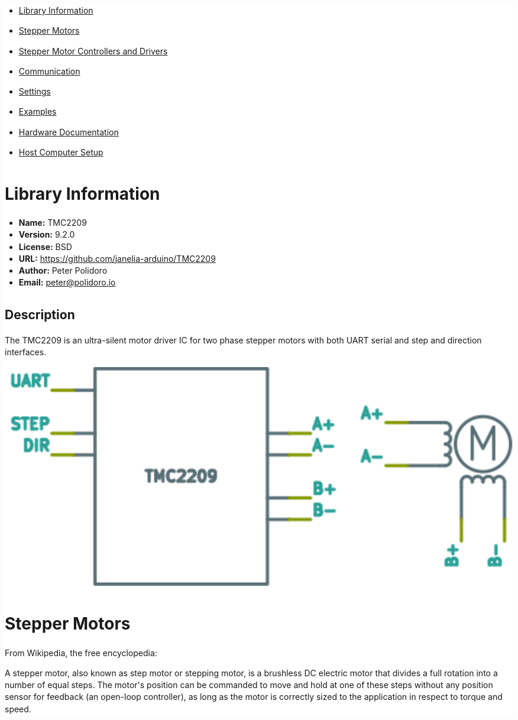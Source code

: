 - [Library Information](#orgfae7b95)
- [Stepper Motors](#org35e24db)
- [Stepper Motor Controllers and Drivers](#org1d27bfe)
- [Communication](#org6470a96)
- [Settings](#org283b3d3)
- [Examples](#org596b863)
- [Hardware Documentation](#org9cf2af8)
- [Host Computer Setup](#org6a318a2)

    <!-- This file is generated automatically from metadata -->
    <!-- File edits may be overwritten! -->


<a id="orgfae7b95"></a>

# Library Information

-   **Name:** TMC2209
-   **Version:** 9.2.0
-   **License:** BSD
-   **URL:** <https://github.com/janelia-arduino/TMC2209>
-   **Author:** Peter Polidoro
-   **Email:** peter@polidoro.io


## Description

The TMC2209 is an ultra-silent motor driver IC for two phase stepper motors with both UART serial and step and direction interfaces.

<img src="./images/trinamic_wiring-TMC2209-description.svg" width="1920px">


<a id="org35e24db"></a>

# Stepper Motors

From Wikipedia, the free encyclopedia:

A stepper motor, also known as step motor or stepping motor, is a brushless DC electric motor that divides a full rotation into a number of equal steps. The motor's position can be commanded to move and hold at one of these steps without any position sensor for feedback (an open-loop controller), as long as the motor is correctly sized to the application in respect to torque and speed.
